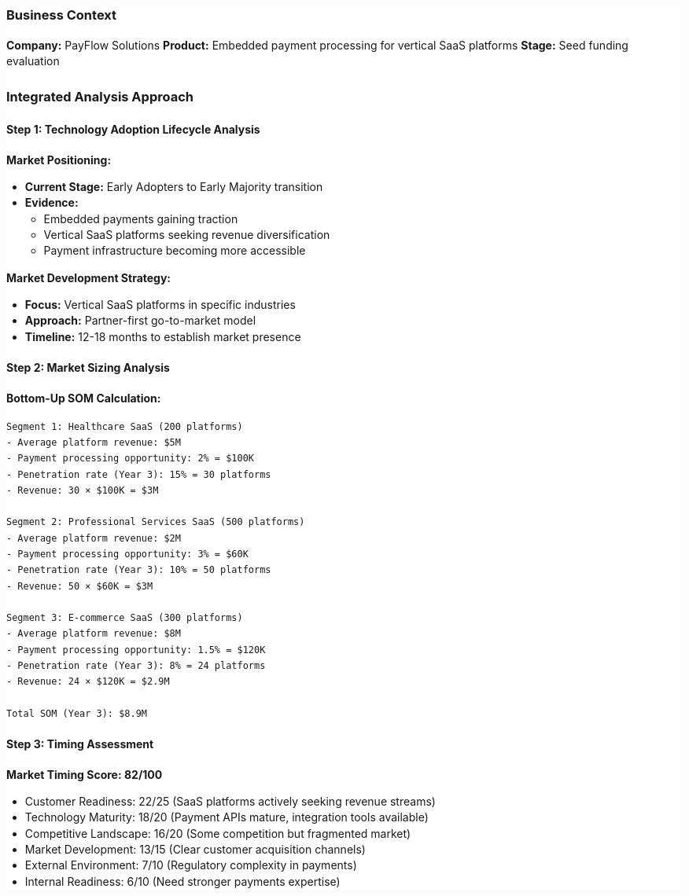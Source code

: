 ### Business Context
**Company:** PayFlow Solutions
**Product:** Embedded payment processing for vertical SaaS platforms
**Stage:** Seed funding evaluation

### Integrated Analysis Approach

#### Step 1: Technology Adoption Lifecycle Analysis

**Market Positioning:**
- **Current Stage:** Early Adopters to Early Majority transition
- **Evidence:**
  - Embedded payments gaining traction
  - Vertical SaaS platforms seeking revenue diversification
  - Payment infrastructure becoming more accessible

**Market Development Strategy:**
- **Focus:** Vertical SaaS platforms in specific industries
- **Approach:** Partner-first go-to-market model
- **Timeline:** 12-18 months to establish market presence

#### Step 2: Market Sizing Analysis

**Bottom-Up SOM Calculation:**
```
Segment 1: Healthcare SaaS (200 platforms)
- Average platform revenue: $5M
- Payment processing opportunity: 2% = $100K
- Penetration rate (Year 3): 15% = 30 platforms
- Revenue: 30 × $100K = $3M

Segment 2: Professional Services SaaS (500 platforms)
- Average platform revenue: $2M
- Payment processing opportunity: 3% = $60K
- Penetration rate (Year 3): 10% = 50 platforms
- Revenue: 50 × $60K = $3M

Segment 3: E-commerce SaaS (300 platforms)
- Average platform revenue: $8M
- Payment processing opportunity: 1.5% = $120K
- Penetration rate (Year 3): 8% = 24 platforms
- Revenue: 24 × $120K = $2.9M

Total SOM (Year 3): $8.9M
```

#### Step 3: Timing Assessment

**Market Timing Score: 82/100**
- Customer Readiness: 22/25 (SaaS platforms actively seeking revenue streams)
- Technology Maturity: 18/20 (Payment APIs mature, integration tools available)
- Competitive Landscape: 16/20 (Some competition but fragmented market)
- Market Development: 13/15 (Clear customer acquisition channels)
- External Environment: 7/10 (Regulatory complexity in payments)
- Internal Readiness: 6/10 (Need stronger payments expertise)
